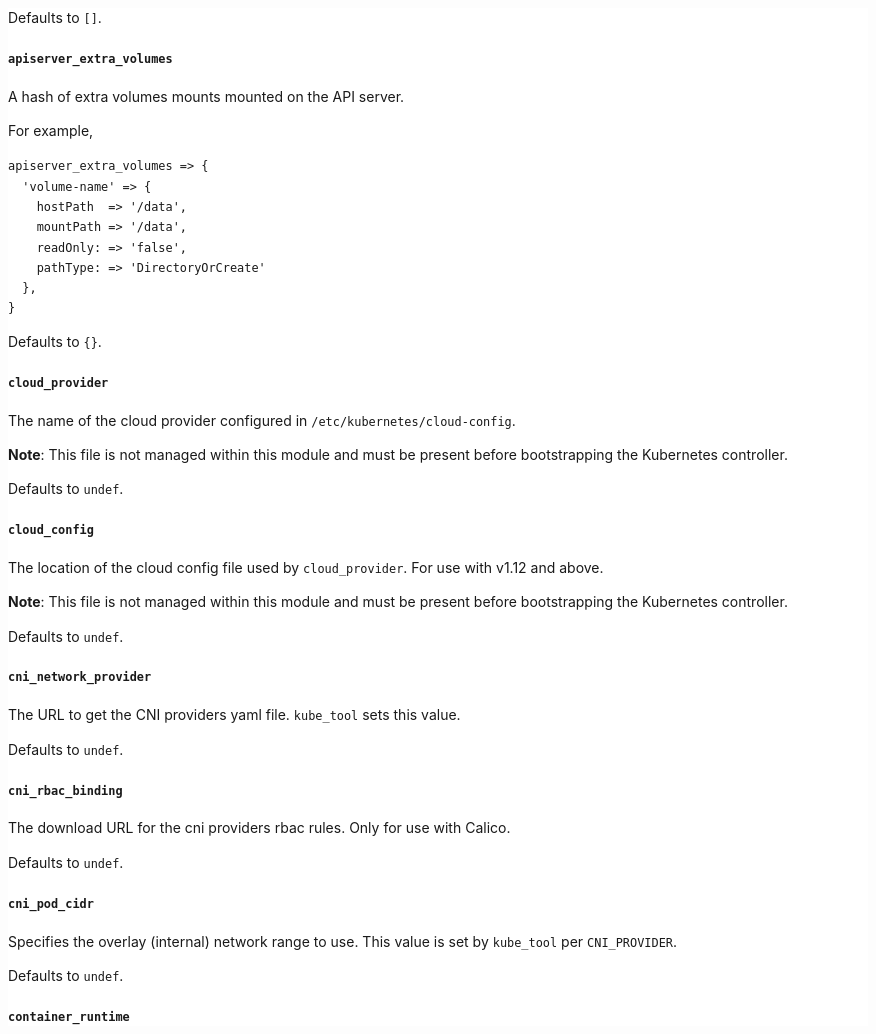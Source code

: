 Defaults to `[]`.

#### `apiserver_extra_volumes`

A hash of extra volumes mounts mounted on the API server.

For example,

```puppet
apiserver_extra_volumes => {
  'volume-name' => {
    hostPath  => '/data',
    mountPath => '/data',
    readOnly: => 'false',
    pathType: => 'DirectoryOrCreate'
  },
}
```

Defaults to `{}`.

#### `cloud_provider`

The name of the cloud provider configured in `/etc/kubernetes/cloud-config`.

**Note**: This file is not managed within this module and must be present before bootstrapping the Kubernetes controller.

Defaults to `undef`.

#### `cloud_config`

The location of the cloud config file used by `cloud_provider`. For use with v1.12 and above.

**Note**: This file is not managed within this module and must be present before bootstrapping the Kubernetes controller.

Defaults to `undef`.

#### `cni_network_provider`

The URL to get the CNI providers yaml file. `kube_tool` sets this value.

Defaults to `undef`.

#### `cni_rbac_binding`

The download URL for the cni providers rbac rules. Only for use with Calico.

Defaults to `undef`.

#### `cni_pod_cidr`

Specifies the overlay (internal) network range to use. This value is set by `kube_tool` per `CNI_PROVIDER`.

Defaults to `undef`.

#### `container_runtime`
